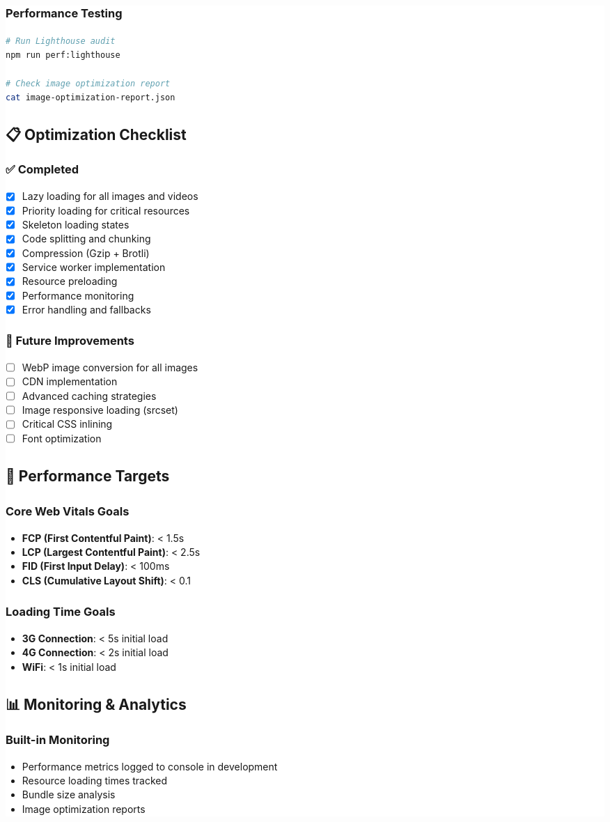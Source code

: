 ### Performance Testing
```bash
# Run Lighthouse audit
npm run perf:lighthouse

# Check image optimization report
cat image-optimization-report.json
```

## 📋 Optimization Checklist

### ✅ Completed
- [x] Lazy loading for all images and videos
- [x] Priority loading for critical resources
- [x] Skeleton loading states
- [x] Code splitting and chunking
- [x] Compression (Gzip + Brotli)
- [x] Service worker implementation
- [x] Resource preloading
- [x] Performance monitoring
- [x] Error handling and fallbacks

### 🔄 Future Improvements
- [ ] WebP image conversion for all images
- [ ] CDN implementation
- [ ] Advanced caching strategies
- [ ] Image responsive loading (srcset)
- [ ] Critical CSS inlining
- [ ] Font optimization

## 🎯 Performance Targets

### Core Web Vitals Goals
- **FCP (First Contentful Paint)**: < 1.5s
- **LCP (Largest Contentful Paint)**: < 2.5s
- **FID (First Input Delay)**: < 100ms
- **CLS (Cumulative Layout Shift)**: < 0.1

### Loading Time Goals
- **3G Connection**: < 5s initial load
- **4G Connection**: < 2s initial load
- **WiFi**: < 1s initial load

## 📊 Monitoring & Analytics

### Built-in Monitoring
- Performance metrics logged to console in development
- Resource loading times tracked
- Bundle size analysis
- Image optimization reports
